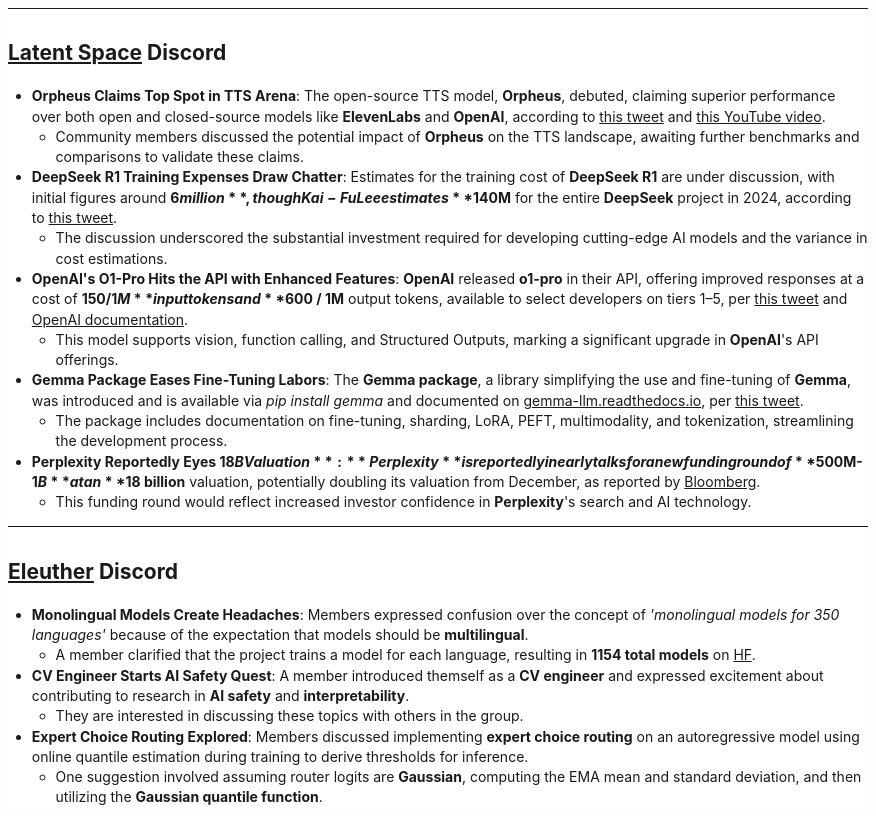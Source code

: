 

---



## [Latent Space](https://discord.com/channels/822583790773862470) Discord

- **Orpheus Claims Top Spot in TTS Arena**: The open-source TTS model, **Orpheus**, debuted, claiming superior performance over both open and closed-source models like **ElevenLabs** and **OpenAI**, according to [this tweet](https://x.com/eliasfiz/status/1902435597954003174?s=46) and [this YouTube video](https://youtu.be/Btos-LEYQ30?si=XjoZEuJT49jXOLRJ).
   - Community members discussed the potential impact of **Orpheus** on the TTS landscape, awaiting further benchmarks and comparisons to validate these claims.
- **DeepSeek R1 Training Expenses Draw Chatter**: Estimates for the training cost of **DeepSeek R1** are under discussion, with initial figures around **$6 million**, though Kai-Fu Lee estimates **$140M** for the entire **DeepSeek** project in 2024, according to [this tweet](https://x.com/teortaxesTex/status/1902658735454953531).
   - The discussion underscored the substantial investment required for developing cutting-edge AI models and the variance in cost estimations.
- **OpenAI's O1-Pro Hits the API with Enhanced Features**: **OpenAI** released **o1-pro** in their API, offering improved responses at a cost of **$150 / 1M** input tokens and **$600 / 1M** output tokens, available to select developers on tiers 1–5, per [this tweet](https://x.com/openaidevs/status/1902485690958450871?s=46) and [OpenAI documentation](https://platform.openai.com/docs/models/o1-pro).
   - This model supports vision, function calling, and Structured Outputs, marking a significant upgrade in **OpenAI**'s API offerings.
- **Gemma Package Eases Fine-Tuning Labors**: The **Gemma package**, a library simplifying the use and fine-tuning of **Gemma**, was introduced and is available via *pip install gemma* and documented on [gemma-llm.readthedocs.io](https://gemma-llm.readthedocs.io/en/latest), per [this tweet](https://x.com/osanseviero/status/1902456220876787763).
   - The package includes documentation on fine-tuning, sharding, LoRA, PEFT, multimodality, and tokenization, streamlining the development process.
- **Perplexity Reportedly Eyes $18B Valuation**: **Perplexity** is reportedly in early talks for a new funding round of **$500M-$1B** at an **$18 billion** valuation, potentially doubling its valuation from December, as reported by [Bloomberg](https://www.bloomberg.com/news/articles/2025-03-20/perplexity-in-early-talks-for-funding-at-18-billion-value?accessToken=eyJhbGciOiJIUzI1NiIsInR5cCI6IkpXVCJ9.eyJzb3VyY2UiOiJTdWJzY3JpYmVyR2lmdGVkQXJ0aWNsZSIsImlhdCI6MTc0MjQ5MzI4OSwiZXhwIjoxNzQzMDk4MDg5LCJhcnRpY2xlSWQiOiJTVERYV01UMEcxS1cwMCIsImJjb25uZWN0SWQiOiJFODA3NUYyRkZGMjA0NUI2QTlEQzA5M0EyQTdEQTE4NiJ9.GYIVla5ZD3lp70ED36NxSKtCvWFpu8qrEaHIEPydQ9s).
   - This funding round would reflect increased investor confidence in **Perplexity**'s search and AI technology.



---



## [Eleuther](https://discord.com/channels/729741769192767510) Discord

- **Monolingual Models Create Headaches**: Members expressed confusion over the concept of *'monolingual models for 350 languages'* because of the expectation that models should be **multilingual**.
   - A member clarified that the project trains a model for each language, resulting in **1154 total models** on [HF](https://huggingface.co/).
- **CV Engineer Starts AI Safety Quest**: A member introduced themself as a **CV engineer** and expressed excitement about contributing to research in **AI safety** and **interpretability**.
   - They are interested in discussing these topics with others in the group.
- **Expert Choice Routing Explored**: Members discussed implementing **expert choice routing** on an autoregressive model using online quantile estimation during training to derive thresholds for inference.
   - One suggestion involved assuming router logits are **Gaussian**, computing the EMA mean and standard deviation, and then utilizing the **Gaussian quantile function**.